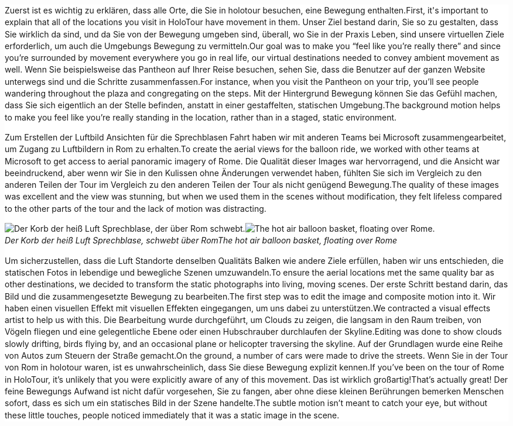 <span data-ttu-id="7e9ac-121">Zuerst ist es wichtig zu erklären, dass alle Orte, die Sie in holotour besuchen, eine Bewegung enthalten.</span><span class="sxs-lookup"><span data-stu-id="7e9ac-121">First, it's important to explain that all of the locations you visit in HoloTour have movement in them.</span></span> <span data-ttu-id="7e9ac-122">Unser Ziel bestand darin, Sie so zu gestalten, dass Sie wirklich da sind, und da Sie von der Bewegung umgeben sind, überall, wo Sie in der Praxis Leben, sind unsere virtuellen Ziele erforderlich, um auch die Umgebungs Bewegung zu vermitteln.</span><span class="sxs-lookup"><span data-stu-id="7e9ac-122">Our goal was to make you “feel like you’re really there” and since you’re surrounded by movement everywhere you go in real life, our virtual destinations needed to convey ambient movement as well.</span></span> <span data-ttu-id="7e9ac-123">Wenn Sie beispielsweise das Pantheon auf Ihrer Reise besuchen, sehen Sie, dass die Benutzer auf der ganzen Website unterwegs sind und die Schritte zusammenfassen.</span><span class="sxs-lookup"><span data-stu-id="7e9ac-123">For instance, when you visit the Pantheon on your trip, you’ll see people wandering throughout the plaza and congregating on the steps.</span></span> <span data-ttu-id="7e9ac-124">Mit der Hintergrund Bewegung können Sie das Gefühl machen, dass Sie sich eigentlich an der Stelle befinden, anstatt in einer gestaffelten, statischen Umgebung.</span><span class="sxs-lookup"><span data-stu-id="7e9ac-124">The background motion helps to make you feel like you’re really standing in the location, rather than in a staged, static environment.</span></span>

<span data-ttu-id="7e9ac-125">Zum Erstellen der Luftbild Ansichten für die Sprechblasen Fahrt haben wir mit anderen Teams bei Microsoft zusammengearbeitet, um Zugang zu Luftbildern in Rom zu erhalten.</span><span class="sxs-lookup"><span data-stu-id="7e9ac-125">To create the aerial views for the balloon ride, we worked with other teams at Microsoft to get access to aerial panoramic imagery of Rome.</span></span> <span data-ttu-id="7e9ac-126">Die Qualität dieser Images war hervorragend, und die Ansicht war beeindruckend, aber wenn wir Sie in den Kulissen ohne Änderungen verwendet haben, fühlten Sie sich im Vergleich zu den anderen Teilen der Tour im Vergleich zu den anderen Teilen der Tour als nicht genügend Bewegung.</span><span class="sxs-lookup"><span data-stu-id="7e9ac-126">The quality of these images was excellent and the view was stunning, but when we used them in the scenes without modification, they felt lifeless compared to the other parts of the tour and the lack of motion was distracting.</span></span> 


<span data-ttu-id="7e9ac-127">![Der Korb der heiß Luft Sprechblase, der über Rom schwebt.](images/hotairballoon1-300px.png)</span><span class="sxs-lookup"><span data-stu-id="7e9ac-127">![The hot air balloon basket, floating over Rome.](images/hotairballoon1-300px.png)</span></span><br>
<span data-ttu-id="7e9ac-128">*Der Korb der heiß Luft Sprechblase, schwebt über Rom*</span><span class="sxs-lookup"><span data-stu-id="7e9ac-128">*The hot air balloon basket, floating over Rome*</span></span>

<span data-ttu-id="7e9ac-129">Um sicherzustellen, dass die Luft Standorte denselben Qualitäts Balken wie andere Ziele erfüllen, haben wir uns entschieden, die statischen Fotos in lebendige und bewegliche Szenen umzuwandeln.</span><span class="sxs-lookup"><span data-stu-id="7e9ac-129">To ensure the aerial locations met the same quality bar as other destinations, we decided to transform the static photographs into living, moving scenes.</span></span> <span data-ttu-id="7e9ac-130">Der erste Schritt bestand darin, das Bild und die zusammengesetzte Bewegung zu bearbeiten.</span><span class="sxs-lookup"><span data-stu-id="7e9ac-130">The first step was to edit the image and composite motion into it.</span></span> <span data-ttu-id="7e9ac-131">Wir haben einen visuellen Effekt mit visuellen Effekten eingegangen, um uns dabei zu unterstützen.</span><span class="sxs-lookup"><span data-stu-id="7e9ac-131">We contracted a visual effects artist to help us with this.</span></span> <span data-ttu-id="7e9ac-132">Die Bearbeitung wurde durchgeführt, um Clouds zu zeigen, die langsam in den Raum treiben, von Vögeln fliegen und eine gelegentliche Ebene oder einen Hubschrauber durchlaufen der Skyline.</span><span class="sxs-lookup"><span data-stu-id="7e9ac-132">Editing was done to show clouds slowly drifting, birds flying by, and an occasional plane or helicopter traversing the skyline.</span></span> <span data-ttu-id="7e9ac-133">Auf der Grundlagen wurde eine Reihe von Autos zum Steuern der Straße gemacht.</span><span class="sxs-lookup"><span data-stu-id="7e9ac-133">On the ground, a number of cars were made to drive the streets.</span></span> <span data-ttu-id="7e9ac-134">Wenn Sie in der Tour von Rom in holotour waren, ist es unwahrscheinlich, dass Sie diese Bewegung explizit kennen.</span><span class="sxs-lookup"><span data-stu-id="7e9ac-134">If you’ve been on the tour of Rome in HoloTour, it’s unlikely that you were explicitly aware of any of this movement.</span></span> <span data-ttu-id="7e9ac-135">Das ist wirklich großartig!</span><span class="sxs-lookup"><span data-stu-id="7e9ac-135">That’s actually great!</span></span> <span data-ttu-id="7e9ac-136">Der feine Bewegungs Aufwand ist nicht dafür vorgesehen, Sie zu fangen, aber ohne diese kleinen Berührungen bemerken Menschen sofort, dass es sich um ein statisches Bild in der Szene handelte.</span><span class="sxs-lookup"><span data-stu-id="7e9ac-136">The subtle motion isn’t meant to catch your eye, but without these little touches, people noticed immediately that it was a static image in the scene.</span></span>
